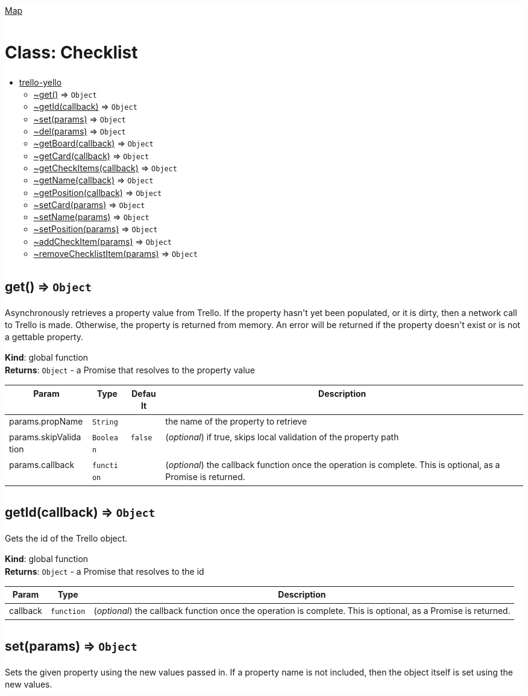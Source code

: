 [Map](#map)

# Class: Checklist

* [trello-yello](trello.md)
  * [~get()](#get) ⇒ <code>Object</code>
  * [~getId(callback)](#getId) ⇒ <code>Object</code>
  * [~set(params)](#set) ⇒ <code>Object</code>
  * [~del(params)](#del) ⇒ <code>Object</code>
  * [~getBoard(callback)](#getBoard) ⇒ <code>Object</code>
  * [~getCard(callback)](#getCard) ⇒ <code>Object</code>
  * [~getCheckItems(callback)](#getCheckItems) ⇒ <code>Object</code>
  * [~getName(callback)](#getName) ⇒ <code>Object</code>
  * [~getPosition(callback)](#getPosition) ⇒ <code>Object</code>
  * [~setCard(params)](#setCard) ⇒ <code>Object</code>
  * [~setName(params)](#setName) ⇒ <code>Object</code>
  * [~setPosition(params)](#setPosition) ⇒ <code>Object</code>
  * [~addCheckItem(params)](#addCheckItem) ⇒ <code>Object</code>
  * [~removeChecklistItem(params)](#removeChecklistItem) ⇒ <code>Object</code>

<a name="get"></a>
## get() ⇒ <code>Object</code>
Asynchronously retrieves a property value from Trello. If the property
hasn't yet been populated, or it is dirty, then a network call to Trello
is made. Otherwise, the property is returned from memory. An error will
be returned if the property doesn't exist or is not a gettable property.

**Kind**: global function  
**Returns**: <code>Object</code> - a Promise that resolves to the property value  

| Param | Type | Default | Description |
| --- | --- | --- | --- |
| params.propName | <code>String</code> |  | the name of the property to retrieve |
| params.skipValidation | <code>Boolean</code> | <code>false</code> | (*optional*) if true, skips local validation of the property path ||  |  |  | (*optional*)  ||
| params.callback | <code>function</code> |  | (*optional*) the callback function once the operation is complete. This is optional, as a Promise is returned. |

<a name="getId"></a>
## getId(callback) ⇒ <code>Object</code>
Gets the id of the Trello object.

**Kind**: global function  
**Returns**: <code>Object</code> - a Promise that resolves to the id  

| Param | Type | Description |
| --- | --- | --- |
| callback | <code>function</code> | (*optional*) the callback function once the operation is complete. This is optional, as a Promise is returned. |

<a name="set"></a>
## set(params) ⇒ <code>Object</code>
Sets the given property using the new values passed in. If a property name
is not included, then the object itself is set using the new values.
